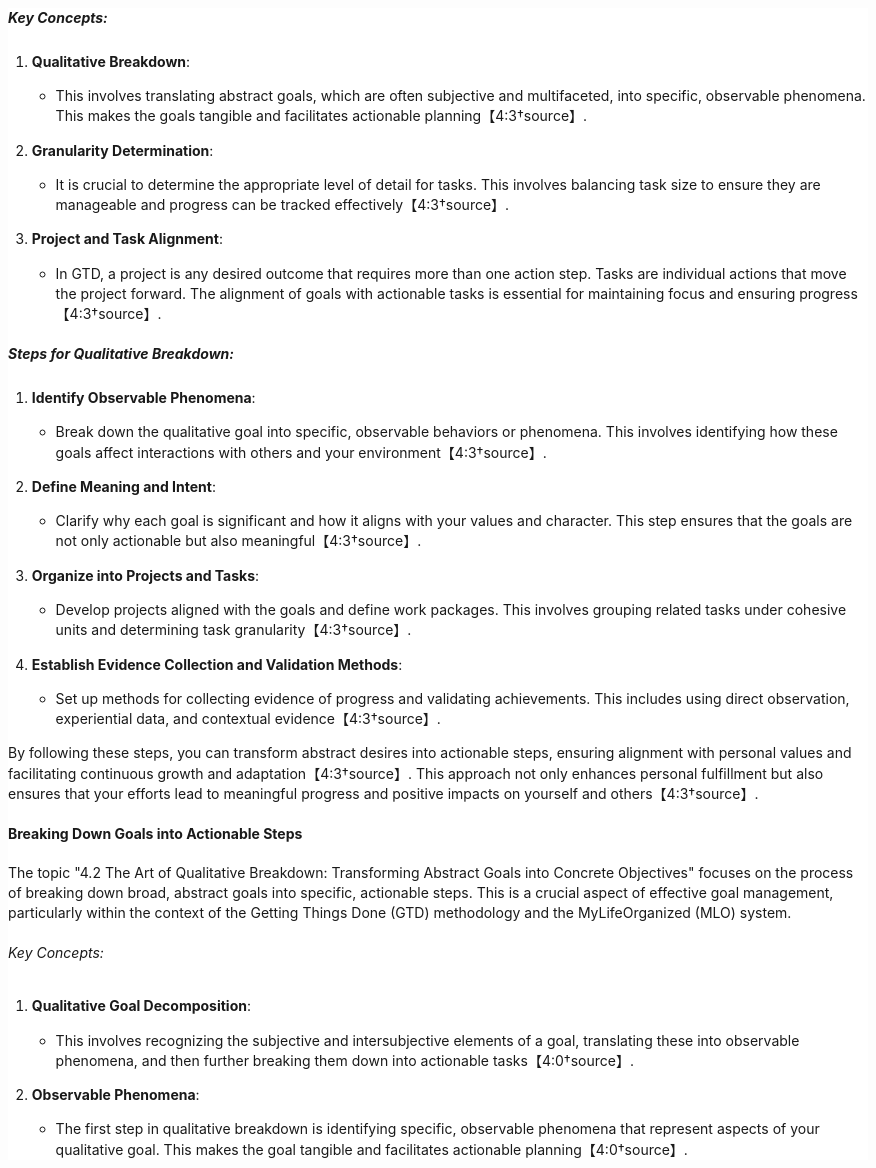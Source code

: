 ##### Key Concepts:

1. **Qualitative Breakdown**:
   - This involves translating abstract goals, which are often subjective and multifaceted, into specific, observable phenomena. This makes the goals tangible and facilitates actionable planning【4:3†source】.

2. **Granularity Determination**:
   - It is crucial to determine the appropriate level of detail for tasks. This involves balancing task size to ensure they are manageable and progress can be tracked effectively【4:3†source】.

3. **Project and Task Alignment**:
   - In GTD, a project is any desired outcome that requires more than one action step. Tasks are individual actions that move the project forward. The alignment of goals with actionable tasks is essential for maintaining focus and ensuring progress【4:3†source】.

##### Steps for Qualitative Breakdown:

1. **Identify Observable Phenomena**:
   - Break down the qualitative goal into specific, observable behaviors or phenomena. This involves identifying how these goals affect interactions with others and your environment【4:3†source】.

2. **Define Meaning and Intent**:
   - Clarify why each goal is significant and how it aligns with your values and character. This step ensures that the goals are not only actionable but also meaningful【4:3†source】.

3. **Organize into Projects and Tasks**:
   - Develop projects aligned with the goals and define work packages. This involves grouping related tasks under cohesive units and determining task granularity【4:3†source】.

4. **Establish Evidence Collection and Validation Methods**:
   - Set up methods for collecting evidence of progress and validating achievements. This includes using direct observation, experiential data, and contextual evidence【4:3†source】.

By following these steps, you can transform abstract desires into actionable steps, ensuring alignment with personal values and facilitating continuous growth and adaptation【4:3†source】. This approach not only enhances personal fulfillment but also ensures that your efforts lead to meaningful progress and positive impacts on yourself and others【4:3†source】.


#### Breaking Down Goals into Actionable Steps

The topic "4.2 The Art of Qualitative Breakdown: Transforming Abstract Goals into Concrete Objectives" focuses on the process of breaking down broad, abstract goals into specific, actionable steps. This is a crucial aspect of effective goal management, particularly within the context of the Getting Things Done (GTD) methodology and the MyLifeOrganized (MLO) system.

###### Key Concepts:

1. **Qualitative Goal Decomposition**:
   - This involves recognizing the subjective and intersubjective elements of a goal, translating these into observable phenomena, and then further breaking them down into actionable tasks【4:0†source】.

2. **Observable Phenomena**:
   - The first step in qualitative breakdown is identifying specific, observable phenomena that represent aspects of your qualitative goal. This makes the goal tangible and facilitates actionable planning【4:0†source】.
